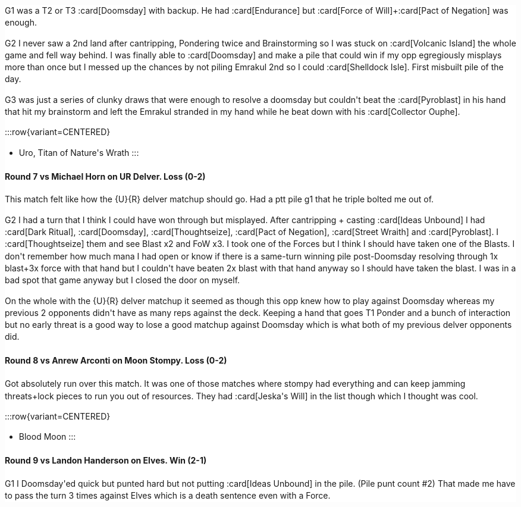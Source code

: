 G1 was a T2 or T3 :card[Doomsday] with backup. He had :card[Endurance] but
:card[Force of Will]+:card[Pact of Negation] was enough.

G2 I never saw a 2nd land after cantripping, Pondering twice and Brainstorming
so I was stuck on :card[Volcanic Island] the whole game and fell way behind. I
was finally able to :card[Doomsday] and make a pile that could win if my opp
egregiously misplays more than once but I messed up the chances by not piling
Emrakul 2nd so I could :card[Shelldock Isle]. First misbuilt pile of the day.

G3 was just a series of clunky draws that were enough to resolve a doomsday but
couldn't beat the :card[Pyroblast] in his hand that hit my brainstorm and left
the Emrakul stranded in my hand while he beat down with his :card[Collector
Ouphe].

:::row{variant=CENTERED}
- Uro, Titan of Nature's Wrath
:::

#### Round 7 vs Michael Horn on UR Delver. Loss (0-2)

This match felt like how the {U}{R} delver matchup should go. Had a ptt pile g1
that he triple bolted me out of.

G2 I had a turn that I think I could have won through but misplayed. After
cantripping + casting :card[Ideas Unbound] I had :card[Dark Ritual],
:card[Doomsday], :card[Thoughtseize], :card[Pact of Negation], :card[Street
Wraith] and :card[Pyroblast]. I :card[Thoughtseize] them and see Blast x2 and
FoW x3. I took one of the Forces but I think I should have taken one of the
Blasts. I don't remember how much mana I had open or know if there is a
same-turn winning pile post-Doomsday resolving through 1x blast+3x force with
that hand but I couldn't have beaten 2x blast with that hand anyway so I should
have taken the blast. I was in a bad spot that game anyway but I closed the door
on myself.

On the whole with the {U}{R} delver matchup it seemed as though this opp knew
how to play against Doomsday whereas my previous 2 opponents didn't have as many
reps against the deck. Keeping a hand that goes T1 Ponder and a bunch of
interaction but no early threat is a good way to lose a good matchup against
Doomsday which is what both of my previous delver opponents did.

#### Round 8 vs Anrew Arconti on Moon Stompy. Loss (0-2)

Got absolutely run over this match. It was one of those matches where stompy had
everything and can keep jamming threats+lock pieces to run you out of resources.
They had :card[Jeska's Will] in the list though which I thought was cool.

:::row{variant=CENTERED}
- Blood Moon
:::

#### Round 9 vs Landon Handerson on Elves. Win (2-1)

G1 I Doomsday'ed quick but punted hard but not putting :card[Ideas Unbound] in
the pile. (Pile punt count #2) That made me have to pass the turn 3 times
against Elves which is a death sentence even with a Force.

